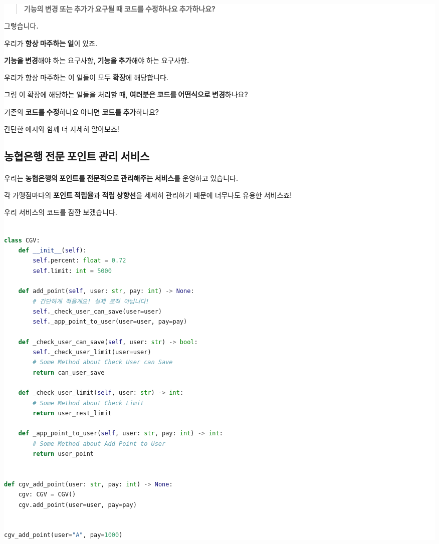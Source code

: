 > **기능의 변경 또는 추가가 요구될 때 코드를 수정하나요 추가하나요?**

그렇습니다.

우리가 **항상 마주하는 일**이 있죠.

**기능을 변경**해야 하는 요구사항, **기능을 추가**해야 하는 요구사항.

우리가 항상 마주하는 이 일들이 모두 **확장**에 해당합니다.

그럼 이 확장에 해당하는 일들을 처리할 때, **여러분은 코드를 어떤식으로 변경**하나요?

기존의 **코드를 수정**하나요 아니면 **코드를 추가**하나요?

간단한 예시와 함께 더 자세히 알아보죠!

## 농협은행 전문 포인트 관리 서비스

우리는 **농협은행의 포인트를 전문적으로 관리해주는 서비스**를 운영하고 있습니다.

각 가맹점마다의 **포인트 적립율**과 **적립 상향선**을 세세히 관리하기 때문에 너무나도 유용한 서비스죠!

우리 서비스의 코드를 잠깐 보겠습니다.

```python

class CGV:
	def __init__(self):
		self.percent: float = 0.72
		self.limit: int = 5000

	def add_point(self, user: str, pay: int) -> None:
		# 간단하게 적을게요! 실제 로직 아닙니다!
		self._check_user_can_save(user=user)
		self._app_point_to_user(user=user, pay=pay)

	def _check_user_can_save(self, user: str) -> bool:
		self._check_user_limit(user=user)
		# Some Method about Check User can Save
		return can_user_save

	def _check_user_limit(self, user: str) -> int:
		# Some Method about Check Limit
		return user_rest_limit

	def _app_point_to_user(self, user: str, pay: int) -> int:
		# Some Method about Add Point to User
		return user_point


def cgv_add_point(user: str, pay: int) -> None:
	cgv: CGV = CGV()
	cgv.add_point(user=user, pay=pay)


cgv_add_point(user="A", pay=1000)

```
